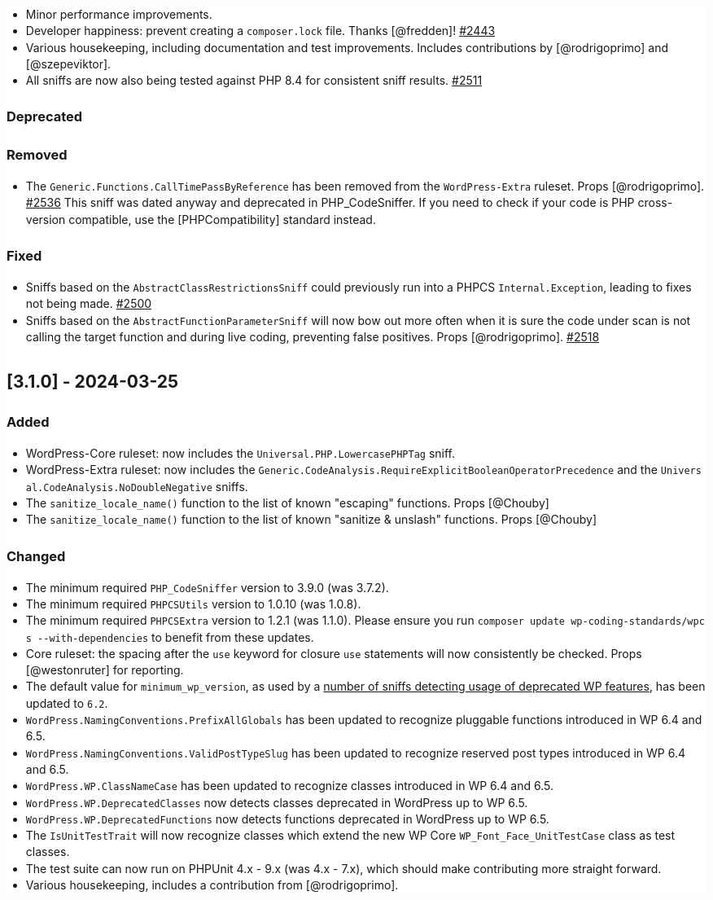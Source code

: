 - Minor performance improvements.
- Developer happiness: prevent creating a `composer.lock` file. Thanks [@fredden]! [#2443]
- Various housekeeping, including documentation and test improvements. Includes contributions by [@rodrigoprimo] and [@szepeviktor].
- All sniffs are now also being tested against PHP 8.4 for consistent sniff results. [#2511]

### Deprecated

### Removed

- The `Generic.Functions.CallTimePassByReference` has been removed from the `WordPress-Extra` ruleset. Props [@rodrigoprimo]. [#2536]
    This sniff was dated anyway and deprecated in PHP_CodeSniffer. If you need to check if your code is PHP cross-version compatible, use the [PHPCompatibility] standard instead.

### Fixed

- Sniffs based on the `AbstractClassRestrictionsSniff` could previously run into a PHPCS `Internal.Exception`, leading to fixes not being made. [#2500]
- Sniffs based on the `AbstractFunctionParameterSniff` will now bow out more often when it is sure the code under scan is not calling the target function and during live coding, preventing false positives. Props [@rodrigoprimo]. [#2518]

[#2443]: https://github.com/WordPress/WordPress-Coding-Standards/pull/2443
[#2465]: https://github.com/WordPress/WordPress-Coding-Standards/pull/2465
[#2452]: https://github.com/WordPress/WordPress-Coding-Standards/pull/2452
[#2454]: https://github.com/WordPress/WordPress-Coding-Standards/pull/2454
[#2457]: https://github.com/WordPress/WordPress-Coding-Standards/pull/2457
[#2479]: https://github.com/WordPress/WordPress-Coding-Standards/pull/2479
[#2500]: https://github.com/WordPress/WordPress-Coding-Standards/pull/2500
[#2511]: https://github.com/WordPress/WordPress-Coding-Standards/pull/2511
[#2518]: https://github.com/WordPress/WordPress-Coding-Standards/pull/2518
[#2530]: https://github.com/WordPress/WordPress-Coding-Standards/pull/2530
[#2531]: https://github.com/WordPress/WordPress-Coding-Standards/pull/2531
[#2532]: https://github.com/WordPress/WordPress-Coding-Standards/pull/2532
[#2534]: https://github.com/WordPress/WordPress-Coding-Standards/pull/2534
[#2536]: https://github.com/WordPress/WordPress-Coding-Standards/pull/2536
[#2537]: https://github.com/WordPress/WordPress-Coding-Standards/pull/2537
[#2544]: https://github.com/WordPress/WordPress-Coding-Standards/pull/2544
[#2553]: https://github.com/WordPress/WordPress-Coding-Standards/pull/2553

## [3.1.0] - 2024-03-25

### Added

- WordPress-Core ruleset: now includes the `Universal.PHP.LowercasePHPTag` sniff.
- WordPress-Extra ruleset: now includes the `Generic.CodeAnalysis.RequireExplicitBooleanOperatorPrecedence` and the `Universal.CodeAnalysis.NoDoubleNegative` sniffs.
- The `sanitize_locale_name()` function to the list of known "escaping" functions. Props [@Chouby]
- The `sanitize_locale_name()` function to the list of known "sanitize & unslash" functions. Props [@Chouby]

### Changed

- The minimum required `PHP_CodeSniffer` version to 3.9.0 (was 3.7.2).
- The minimum required `PHPCSUtils` version to 1.0.10 (was 1.0.8).
- The minimum required `PHPCSExtra` version to 1.2.1 (was 1.1.0).
    Please ensure you run `composer update wp-coding-standards/wpcs --with-dependencies` to benefit from these updates.
- Core ruleset: the spacing after the `use` keyword for closure `use` statements will now consistently be checked. Props [@westonruter] for reporting.
- The default value for `minimum_wp_version`, as used by a [number of sniffs detecting usage of deprecated WP features](https://github.com/WordPress/WordPress-Coding-Standards/wiki/Customizable-sniff-properties#various-sniffs-set-the-minimum-supported-wp-version), has been updated to `6.2`.
- `WordPress.NamingConventions.PrefixAllGlobals` has been updated to recognize pluggable functions introduced in WP 6.4 and 6.5.
- `WordPress.NamingConventions.ValidPostTypeSlug` has been updated to recognize reserved post types introduced in WP 6.4 and 6.5.
- `WordPress.WP.ClassNameCase` has been updated to recognize classes introduced in WP 6.4 and 6.5.
- `WordPress.WP.DeprecatedClasses` now detects classes deprecated in WordPress up to WP 6.5.
- `WordPress.WP.DeprecatedFunctions` now detects functions deprecated in WordPress up to WP 6.5.
- The `IsUnitTestTrait` will now recognize classes which extend the new WP Core `WP_Font_Face_UnitTestCase` class as test classes.
- The test suite can now run on PHPUnit 4.x - 9.x (was 4.x - 7.x), which should make contributing more straight forward.
- Various housekeeping, includes a contribution from [@rodrigoprimo].
